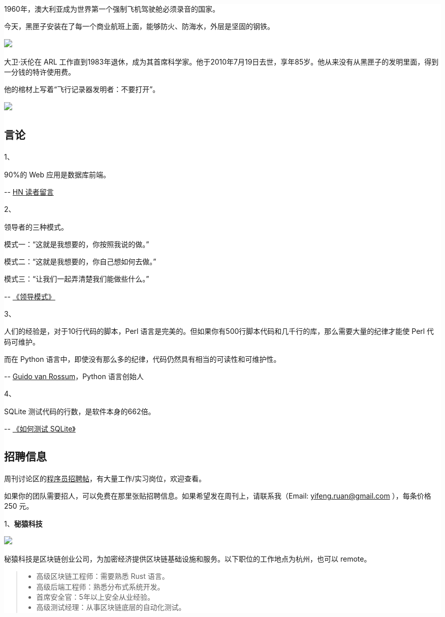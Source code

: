 1960年，澳大利亚成为世界第一个强制飞机驾驶舱必须录音的国家。

今天，黑匣子安装在了每一个商业航班上面，能够防火、防海水，外层是坚固的钢铁。

![](https://cdn.beekka.com/blogimg/asset/201907/bg2019072009.jpg)

大卫·沃伦在 ARL 工作直到1983年退休，成为其首席科学家。他于2010年7月19日去世，享年85岁。他从来没有从黑匣子的发明里面，得到一分钱的特许使用费。

他的棺材上写着“飞行记录器发明者：不要打开”。

![](https://cdn.beekka.com/blogimg/asset/201907/bg2019072010.jpg)

## 言论

1、

90%的 Web 应用是数据库前端。

-- [HN 读者留言](https://news.ycombinator.com/item?id=20642038)

2、

领导者的三种模式。  

模式一：“这就是我想要的，你按照我说的做。”

模式二：“这就是我想要的，你自己想如何去做。”

模式三：“让我们一起弄清楚我们能做些什么。”

-- [《领导模式》](https://www.neobub.com/maybe/post/modes_of_leadership)

3、

人们的经验是，对于10行代码的脚本，Perl 语言是完美的。但如果你有500行脚本代码和几千行的库，那么需要大量的纪律才能使 Perl 代码可维护。

而在 Python 语言中，即使没有那么多的纪律，代码仍然具有相当的可读性和可维护性。

-- [Guido van Rossum](https://www.zdnet.com/article/python-is-eating-the-world-how-one-developers-side-project-became-the-hottest-programming-language-on-the-planet/)，Python 语言创始人

4、

SQLite 测试代码的行数，是软件本身的662倍。

-- [《如何测试 SQLite》](https://www.sqlite.org/testing.html)

## 招聘信息

周刊讨论区的[程序员招聘帖](https://github.com/ruanyf/weekly/issues/692)，有大量工作/实习岗位，欢迎查看。

如果你的团队需要招人，可以免费在那里张贴招聘信息。如果希望发在周刊上，请联系我（Email:  yifeng.ruan@gmail.com ），每条价格 250 元。

1、**秘猿科技**

![](https://cdn.beekka.com/blogimg/asset/201908/bg2019080701.png)

秘猿科技是区块链创业公司，为加密经济提供区块链基础设施和服务。以下职位的工作地点为杭州，也可以 remote。

> - 高级区块链工程师：需要熟悉 Rust 语言。
> - 高级后端工程师：熟悉分布式系统开发。
> - 首席安全官：5年以上安全从业经验。
> - 高级测试经理：从事区块链底层的自动化测试。

